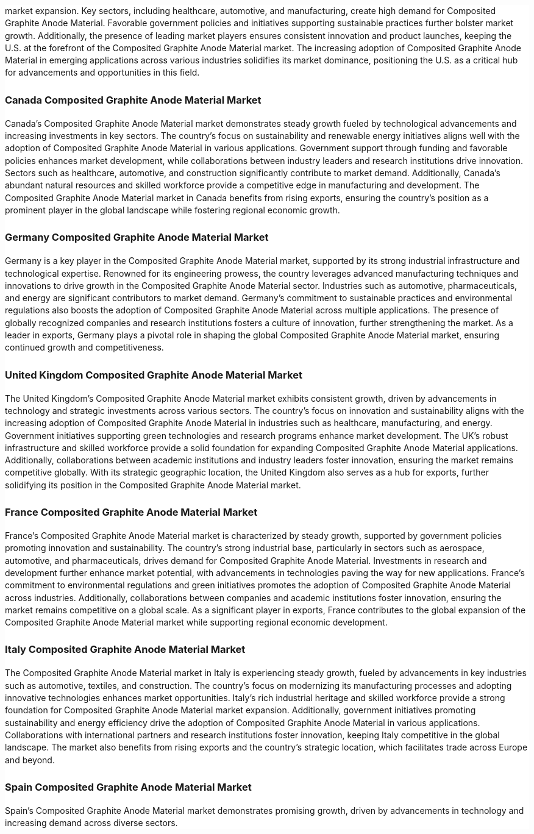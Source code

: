 market expansion. Key sectors, including healthcare, automotive, and manufacturing, create high demand for Composited Graphite Anode Material. Favorable government policies and initiatives supporting sustainable practices further bolster market growth. Additionally, the presence of leading market players ensures consistent innovation and product launches, keeping the U.S. at the forefront of the Composited Graphite Anode Material market. The increasing adoption of Composited Graphite Anode Material in emerging applications across various industries solidifies its market dominance, positioning the U.S. as a critical hub for advancements and opportunities in this field.</p><h3>Canada Composited Graphite Anode Material Market</h3><p>Canada&rsquo;s Composited Graphite Anode Material market demonstrates steady growth fueled by technological advancements and increasing investments in key sectors. The country&rsquo;s focus on sustainability and renewable energy initiatives aligns well with the adoption of Composited Graphite Anode Material in various applications. Government support through funding and favorable policies enhances market development, while collaborations between industry leaders and research institutions drive innovation. Sectors such as healthcare, automotive, and construction significantly contribute to market demand. Additionally, Canada&rsquo;s abundant natural resources and skilled workforce provide a competitive edge in manufacturing and development. The Composited Graphite Anode Material market in Canada benefits from rising exports, ensuring the country&rsquo;s position as a prominent player in the global landscape while fostering regional economic growth.</p><h3>Germany Composited Graphite Anode Material Market</h3><p>Germany is a key player in the Composited Graphite Anode Material market, supported by its strong industrial infrastructure and technological expertise. Renowned for its engineering prowess, the country leverages advanced manufacturing techniques and innovations to drive growth in the Composited Graphite Anode Material sector. Industries such as automotive, pharmaceuticals, and energy are significant contributors to market demand. Germany&rsquo;s commitment to sustainable practices and environmental regulations also boosts the adoption of Composited Graphite Anode Material across multiple applications. The presence of globally recognized companies and research institutions fosters a culture of innovation, further strengthening the market. As a leader in exports, Germany plays a pivotal role in shaping the global Composited Graphite Anode Material market, ensuring continued growth and competitiveness.</p><h3>United Kingdom Composited Graphite Anode Material Market</h3><p>The United Kingdom&rsquo;s Composited Graphite Anode Material market exhibits consistent growth, driven by advancements in technology and strategic investments across various sectors. The country&rsquo;s focus on innovation and sustainability aligns with the increasing adoption of Composited Graphite Anode Material in industries such as healthcare, manufacturing, and energy. Government initiatives supporting green technologies and research programs enhance market development. The UK&rsquo;s robust infrastructure and skilled workforce provide a solid foundation for expanding Composited Graphite Anode Material applications. Additionally, collaborations between academic institutions and industry leaders foster innovation, ensuring the market remains competitive globally. With its strategic geographic location, the United Kingdom also serves as a hub for exports, further solidifying its position in the Composited Graphite Anode Material market.</p><h3>France Composited Graphite Anode Material Market</h3><p>France&rsquo;s Composited Graphite Anode Material market is characterized by steady growth, supported by government policies promoting innovation and sustainability. The country&rsquo;s strong industrial base, particularly in sectors such as aerospace, automotive, and pharmaceuticals, drives demand for Composited Graphite Anode Material. Investments in research and development further enhance market potential, with advancements in technologies paving the way for new applications. France&rsquo;s commitment to environmental regulations and green initiatives promotes the adoption of Composited Graphite Anode Material across industries. Additionally, collaborations between companies and academic institutions foster innovation, ensuring the market remains competitive on a global scale. As a significant player in exports, France contributes to the global expansion of the Composited Graphite Anode Material market while supporting regional economic development.</p><h3>Italy Composited Graphite Anode Material Market</h3><p>The Composited Graphite Anode Material market in Italy is experiencing steady growth, fueled by advancements in key industries such as automotive, textiles, and construction. The country&rsquo;s focus on modernizing its manufacturing processes and adopting innovative technologies enhances market opportunities. Italy&rsquo;s rich industrial heritage and skilled workforce provide a strong foundation for Composited Graphite Anode Material market expansion. Additionally, government initiatives promoting sustainability and energy efficiency drive the adoption of Composited Graphite Anode Material in various applications. Collaborations with international partners and research institutions foster innovation, keeping Italy competitive in the global landscape. The market also benefits from rising exports and the country&rsquo;s strategic location, which facilitates trade across Europe and beyond.</p><h3>Spain Composited Graphite Anode Material Market</h3><p>Spain&rsquo;s Composited Graphite Anode Material market demonstrates promising growth, driven by advancements in technology and increasing demand across diverse sectors.